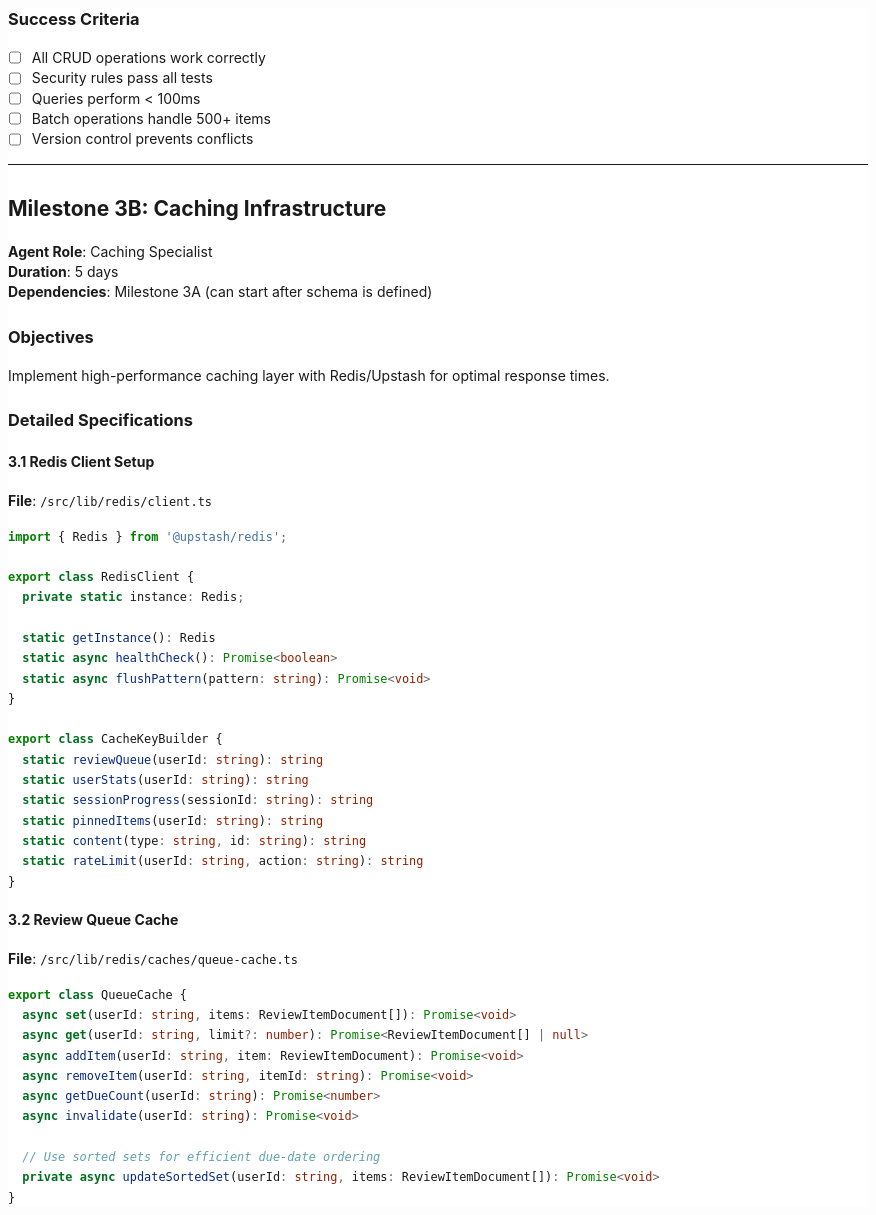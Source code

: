 ### Success Criteria
- [ ] All CRUD operations work correctly
- [ ] Security rules pass all tests
- [ ] Queries perform < 100ms
- [ ] Batch operations handle 500+ items
- [ ] Version control prevents conflicts

---

## Milestone 3B: Caching Infrastructure
**Agent Role**: Caching Specialist  
**Duration**: 5 days  
**Dependencies**: Milestone 3A (can start after schema is defined)

### Objectives
Implement high-performance caching layer with Redis/Upstash for optimal response times.

### Detailed Specifications

#### 3.1 Redis Client Setup
**File**: `/src/lib/redis/client.ts`

```typescript
import { Redis } from '@upstash/redis';

export class RedisClient {
  private static instance: Redis;
  
  static getInstance(): Redis
  static async healthCheck(): Promise<boolean>
  static async flushPattern(pattern: string): Promise<void>
}

export class CacheKeyBuilder {
  static reviewQueue(userId: string): string
  static userStats(userId: string): string
  static sessionProgress(sessionId: string): string
  static pinnedItems(userId: string): string
  static content(type: string, id: string): string
  static rateLimit(userId: string, action: string): string
}
```

#### 3.2 Review Queue Cache
**File**: `/src/lib/redis/caches/queue-cache.ts`

```typescript
export class QueueCache {
  async set(userId: string, items: ReviewItemDocument[]): Promise<void>
  async get(userId: string, limit?: number): Promise<ReviewItemDocument[] | null>
  async addItem(userId: string, item: ReviewItemDocument): Promise<void>
  async removeItem(userId: string, itemId: string): Promise<void>
  async getDueCount(userId: string): Promise<number>
  async invalidate(userId: string): Promise<void>
  
  // Use sorted sets for efficient due-date ordering
  private async updateSortedSet(userId: string, items: ReviewItemDocument[]): Promise<void>
}
```
